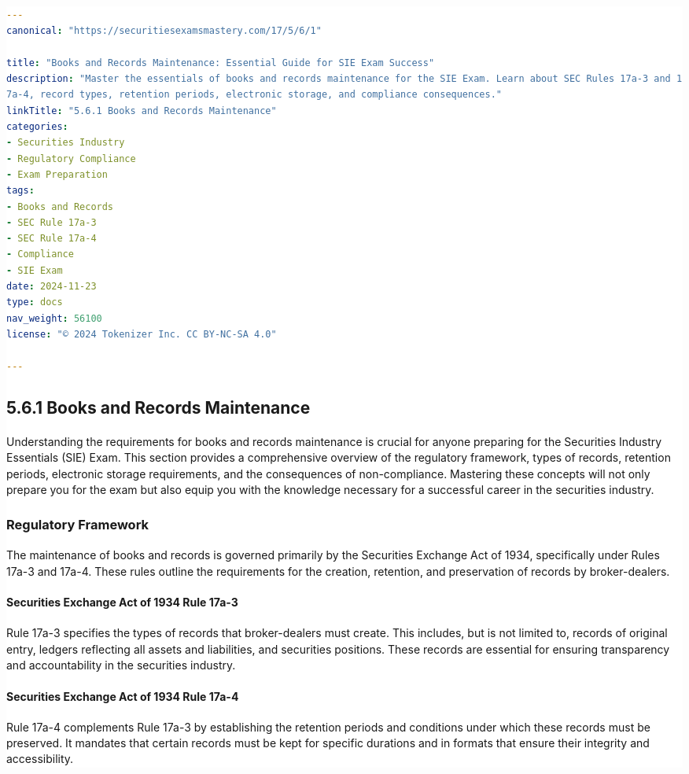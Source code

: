 ```yaml
---
canonical: "https://securitiesexamsmastery.com/17/5/6/1"

title: "Books and Records Maintenance: Essential Guide for SIE Exam Success"
description: "Master the essentials of books and records maintenance for the SIE Exam. Learn about SEC Rules 17a-3 and 17a-4, record types, retention periods, electronic storage, and compliance consequences."
linkTitle: "5.6.1 Books and Records Maintenance"
categories:
- Securities Industry
- Regulatory Compliance
- Exam Preparation
tags:
- Books and Records
- SEC Rule 17a-3
- SEC Rule 17a-4
- Compliance
- SIE Exam
date: 2024-11-23
type: docs
nav_weight: 56100
license: "© 2024 Tokenizer Inc. CC BY-NC-SA 4.0"

---
```


## 5.6.1 Books and Records Maintenance

Understanding the requirements for books and records maintenance is crucial for anyone preparing for the Securities Industry Essentials (SIE) Exam. This section provides a comprehensive overview of the regulatory framework, types of records, retention periods, electronic storage requirements, and the consequences of non-compliance. Mastering these concepts will not only prepare you for the exam but also equip you with the knowledge necessary for a successful career in the securities industry.

### Regulatory Framework

The maintenance of books and records is governed primarily by the Securities Exchange Act of 1934, specifically under Rules 17a-3 and 17a-4. These rules outline the requirements for the creation, retention, and preservation of records by broker-dealers.

#### Securities Exchange Act of 1934 Rule 17a-3

Rule 17a-3 specifies the types of records that broker-dealers must create. This includes, but is not limited to, records of original entry, ledgers reflecting all assets and liabilities, and securities positions. These records are essential for ensuring transparency and accountability in the securities industry.

#### Securities Exchange Act of 1934 Rule 17a-4

Rule 17a-4 complements Rule 17a-3 by establishing the retention periods and conditions under which these records must be preserved. It mandates that certain records must be kept for specific durations and in formats that ensure their integrity and accessibility.

